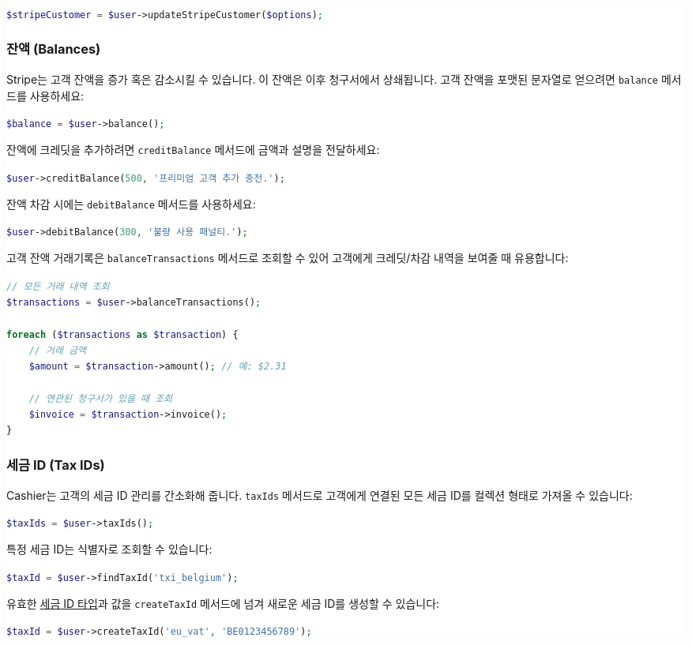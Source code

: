 ```php
$stripeCustomer = $user->updateStripeCustomer($options);
```

<a name="balances"></a>
### 잔액 (Balances)

Stripe는 고객 잔액을 증가 혹은 감소시킬 수 있습니다. 이 잔액은 이후 청구서에서 상쇄됩니다. 고객 잔액을 포맷된 문자열로 얻으려면 `balance` 메서드를 사용하세요:

```php
$balance = $user->balance();
```

잔액에 크레딧을 추가하려면 `creditBalance` 메서드에 금액과 설명을 전달하세요:

```php
$user->creditBalance(500, '프리미엄 고객 추가 충전.');
```

잔액 차감 시에는 `debitBalance` 메서드를 사용하세요:

```php
$user->debitBalance(300, '불량 사용 패널티.');
```

고객 잔액 거래기록은 `balanceTransactions` 메서드로 조회할 수 있어 고객에게 크레딧/차감 내역을 보여줄 때 유용합니다:

```php
// 모든 거래 내역 조회
$transactions = $user->balanceTransactions();

foreach ($transactions as $transaction) {
    // 거래 금액
    $amount = $transaction->amount(); // 예: $2.31

    // 연관된 청구서가 있을 때 조회
    $invoice = $transaction->invoice();
}
```

<a name="tax-ids"></a>
### 세금 ID (Tax IDs)

Cashier는 고객의 세금 ID 관리를 간소화해 줍니다. `taxIds` 메서드로 고객에게 연결된 모든 세금 ID를 컬렉션 형태로 가져올 수 있습니다:

```php
$taxIds = $user->taxIds();
```

특정 세금 ID는 식별자로 조회할 수 있습니다:

```php
$taxId = $user->findTaxId('txi_belgium');
```

유효한 [세금 ID 타입](https://stripe.com/docs/api/customer_tax_ids/object#tax_id_object-type)과 값을 `createTaxId` 메서드에 넘겨 새로운 세금 ID를 생성할 수 있습니다:

```php
$taxId = $user->createTaxId('eu_vat', 'BE0123456789');
```
